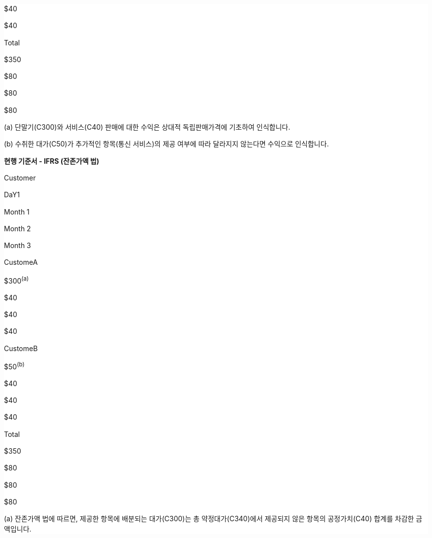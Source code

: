 $40

$40

Total

$350

$80

$80

$80

  

(a) 단말기(C300)와 서비스(C40) 판매에 대한 수익은 상대적 독립판매가격에 기초하여 인식합니다.

(b) 수취한 대가(C50)가 추가적인 항목(통신 서비스)의 제공 여부에 따라 달라지지 않는다면 수익으로 인식합니다.

  

**현행 기준서 - IFRS (잔존가액 법)**

Customer

DaY1

Month 1

Month 2

Month 3

CustomeA

$300<sup>(a)</sup>

$40

$40

$40

CustomeB

$50<sup>(b)</sup>

$40

$40

$40

Total

$350

$80

$80

$80

  

(a) 잔존가액 법에 따르면, 제공한 항목에 배분되는 대가(C300)는 총 약정대가(C340)에서 제공되지 않은 항목의 공정가치(C40) 합계를 차감한 금액입니다.
